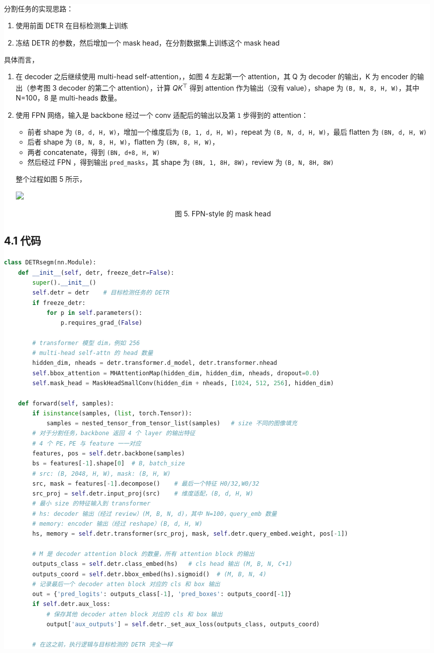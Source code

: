分割任务的实现思路：

1. 使用前面 DETR 在目标检测集上训练

2. 冻结 DETR 的参数，然后增加一个 mask head，在分割数据集上训练这个 mask head

具体而言，

1. 在 decoder 之后继续使用 multi-head self-attention，，如图 4 左起第一个 attention，其 Q 为 decoder 的输出，K 为 encoder 的输出（参考图 3 decoder 的第二个 attention），计算 $QK^{\top}$ 得到 attention 作为输出（没有 value），shape 为 `(B, N, 8, H, W)`，其中 N=100，8 是 multi-heads 数量。

2. 使用 FPN 网络，输入是 backbone 经过一个 conv 适配后的输出以及第 `1` 步得到的 attention：

    - 前者 shape 为 `(B, d, H, W)`，增加一个维度后为 `(B, 1, d, H, W)`，repeat 为 `(B, N, d, H, W)`，最后 flatten 为 `(BN, d, H, W)`
    - 后者 shape 为 `(B, N, 8, H, W)`，flatten 为 `(BN, 8, H, W)`，
    - 两者 concatenate，得到 `(BN, d+8, H, W)`
    - 然后经过 FPN ，得到输出 `pred_masks`，其 shape 为 `(BN, 1, 8H, 8W)`，review 为 `(B, N, 8H, 8W)`

    整个过程如图 5 所示，

    ![](/images/transformer/DETR5.png)
    <center>图 5. FPN-style 的 mask head</center>

## 4.1 代码

```python
class DETRsegm(nn.Module):
    def __init__(self, detr, freeze_detr=False):
        super().__init__()
        self.detr = detr    # 目标检测任务的 DETR
        if freeze_detr:
            for p in self.parameters():
                p.requires_grad_(False)
        
        # transformer 模型 dim，例如 256
        # multi-head self-attn 的 head 数量
        hidden_dim, nheads = detr.transformer.d_model, detr.transformer.nhead
        self.bbox_attention = MHAttentionMap(hidden_dim, hidden_dim, nheads, dropout=0.0)
        self.mask_head = MaskHeadSmallConv(hidden_dim + nheads, [1024, 512, 256], hidden_dim)
    
    def forward(self, samples):
        if isinstance(samples, (list, torch.Tensor)):
            samples = nested_tensor_from_tensor_list(samples)   # size 不同的图像填充
        # 对于分割任务，backbone 返回 4 个 layer 的输出特征
        # 4 个 PE，PE 与 feature 一一对应
        features, pos = self.detr.backbone(samples)
        bs = features[-1].shape[0]  # B, batch_size
        # src: (B, 2048, H, W), mask: (B, H, W)
        src, mask = features[-1].decompose()    # 最后一个特征 H0/32,W0/32
        src_proj = self.detr.input_proj(src)    # 维度适配，(B, d, H, W)
        # 最小 size 的特征输入到 transformer
        # hs: decoder 输出（经过 review）(M, B, N, d)，其中 N=100，query_emb 数量
        # memory: encoder 输出（经过 reshape）(B, d, H, W)
        hs, memory = self.detr.transformer(src_proj, mask, self.detr.query_embed.weight, pos[-1])

        # M 是 decoder attention block 的数量，所有 attention block 的输出
        outputs_class = self.detr.class_embed(hs)   # cls head 输出 (M, B, N, C+1)
        outputs_coord = self.detr.bbox_embed(hs).sigmoid()  # (M, B, N, 4)
        # 记录最后一个 decoder atten block 对应的 cls 和 box 输出
        out = {'pred_logits': outputs_class[-1], 'pred_boxes': outputs_coord[-1]}
        if self.detr.aux_loss:
            # 保存其他 decoder atten block 对应的 cls 和 box 输出
            output['aux_outputs'] = self.detr._set_aux_loss(outputs_class, outputs_coord)
        
        # 在这之前，执行逻辑与目标检测的 DETR 完全一样
```